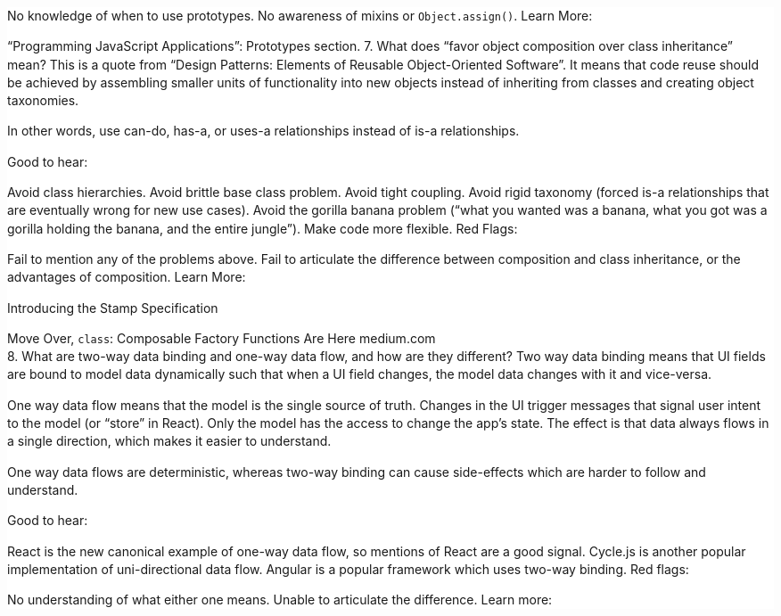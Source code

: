 No knowledge of when to use prototypes.
No awareness of mixins or `Object.assign()`.
Learn More:

“Programming JavaScript Applications”: Prototypes section.
7. What does “favor object composition over class inheritance” mean?
This is a quote from “Design Patterns: Elements of Reusable Object-Oriented Software”. It means that code reuse should be achieved by assembling smaller units of functionality into new objects instead of inheriting from classes and creating object taxonomies.

In other words, use can-do, has-a, or uses-a relationships instead of is-a relationships.

Good to hear:

Avoid class hierarchies.
Avoid brittle base class problem.
Avoid tight coupling.
Avoid rigid taxonomy (forced is-a relationships that are eventually wrong for new use cases).
Avoid the gorilla banana problem (“what you wanted was a banana, what you got was a gorilla holding the banana, and the entire jungle”).
Make code more flexible.
Red Flags:

Fail to mention any of the problems above.
Fail to articulate the difference between composition and class inheritance, or the advantages of composition.
Learn More:


Introducing
the Stamp Specification

Move Over, `class`:
Composable Factory Functions Are Here
medium.com	
8. What are two-way data binding and one-way data flow, and how are they different?
Two way data binding means that UI fields are bound to model data dynamically such that when a UI field changes, the model data changes with it and vice-versa.

One way data flow means that the model is the single source of truth. Changes in the UI trigger messages that signal user intent to the model (or “store” in React). Only the model has the access to change the app’s state. The effect is that data always flows in a single direction, which makes it easier to understand.

One way data flows are deterministic, whereas two-way binding can cause side-effects which are harder to follow and understand.

Good to hear:

React is the new canonical example of one-way data flow, so mentions of React are a good signal. Cycle.js is another popular implementation of uni-directional data flow.
Angular is a popular framework which uses two-way binding.
Red flags:

No understanding of what either one means. Unable to articulate the difference.
Learn more:

